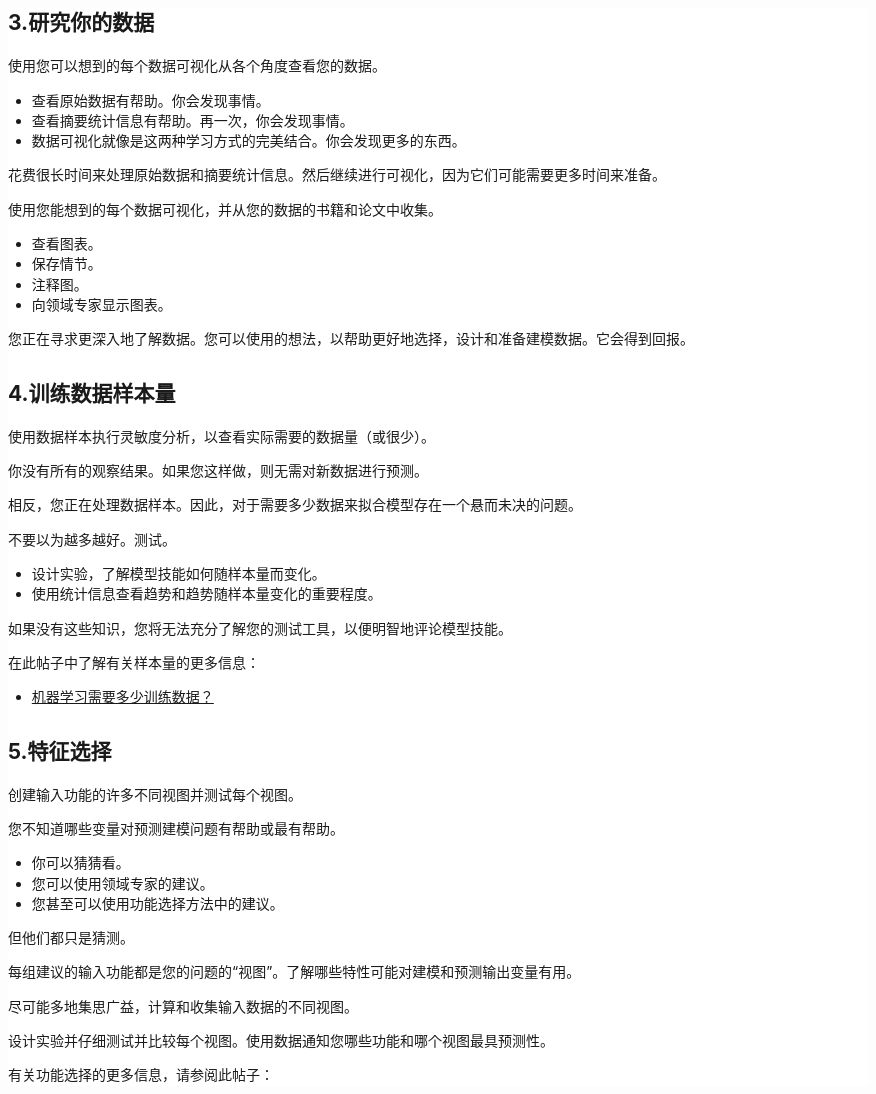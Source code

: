 ## 3.研究你的数据

使用您可以想到的每个数据可视化从各个角度查看您的数据。

*   查看原始数据有帮助。你会发现事情。
*   查看摘要统计信息有帮助。再一次，你会发现事情。
*   数据可视化就像是这两种学习方式的完美结合。你会发现更多的东西。

花费很长时间来处理原始数据和摘要统计信息。然后继续进行可视化，因为它们可能需要更多时间来准备。

使用您能想到的每个数据可视化，并从您的数据的书籍和论文中收集。

*   查看图表。
*   保存情节。
*   注释图。
*   向领域专家显示图表。

您正在寻求更深入地了解数据。您可以使用的想法，以帮助更好地选择，设计和准备建模数据。它会得到回报。

## 4.训练数据样本量

使用数据样本执行灵敏度分析，以查看实际需要的数据量（或很少）。

你没有所有的观察结果。如果您这样做，则无需对新数据进行预测。

相反，您正在处理数据样本。因此，对于需要多少数据来拟合模型存在一个悬而未决的问题。

不要以为越多越好。测试。

*   设计实验，了解模型技能如何随样本量而变化。
*   使用统计信息查看趋势和趋势随样本量变化的重要程度。

如果没有这些知识，您将无法充分了解您的测试工具，以便明智地评论模型技能。

在此帖子中了解有关样本量的更多信息：

*   [机器学习需要多少训练数据？](https://machinelearningmastery.com/much-training-data-required-machine-learning/)

## 5.特征选择

创建输入功能的许多不同视图并测试每个视图。

您不知道哪些变量对预测建模问题有帮助或最有帮助。

*   你可以猜猜看。
*   您可以使用领域专家的建议。
*   您甚至可以使用功能选择方法中的建议。

但他们都只是猜测。

每组建议的输入功能都是您的问题的“视图”。了解哪些特性可能对建模和预测输出变量有用。

尽可能多地集思广益，计算和收集输入数据的不同视图。

设计实验并仔细测试并比较每个视图。使用数据通知您哪些功能和哪个视图最具预测性。

有关功能选择的更多信息，请参阅此帖子：
